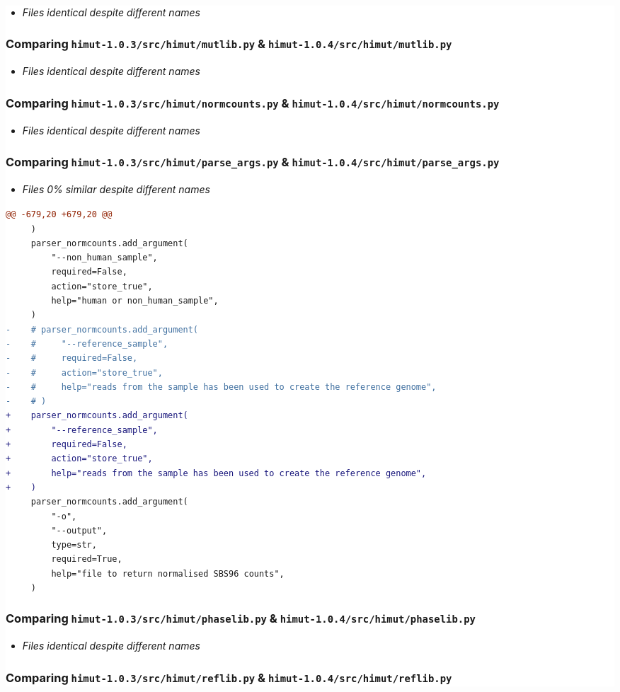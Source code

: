  * *Files identical despite different names*

### Comparing `himut-1.0.3/src/himut/mutlib.py` & `himut-1.0.4/src/himut/mutlib.py`

 * *Files identical despite different names*

### Comparing `himut-1.0.3/src/himut/normcounts.py` & `himut-1.0.4/src/himut/normcounts.py`

 * *Files identical despite different names*

### Comparing `himut-1.0.3/src/himut/parse_args.py` & `himut-1.0.4/src/himut/parse_args.py`

 * *Files 0% similar despite different names*

```diff
@@ -679,20 +679,20 @@
     )
     parser_normcounts.add_argument(
         "--non_human_sample",
         required=False,
         action="store_true",
         help="human or non_human_sample",
     )
-    # parser_normcounts.add_argument(
-    #     "--reference_sample",
-    #     required=False,
-    #     action="store_true",
-    #     help="reads from the sample has been used to create the reference genome",
-    # )
+    parser_normcounts.add_argument(
+        "--reference_sample",
+        required=False,
+        action="store_true",
+        help="reads from the sample has been used to create the reference genome",
+    )
     parser_normcounts.add_argument(
         "-o",
         "--output",
         type=str,
         required=True,
         help="file to return normalised SBS96 counts",
     )
```

### Comparing `himut-1.0.3/src/himut/phaselib.py` & `himut-1.0.4/src/himut/phaselib.py`

 * *Files identical despite different names*

### Comparing `himut-1.0.3/src/himut/reflib.py` & `himut-1.0.4/src/himut/reflib.py`
